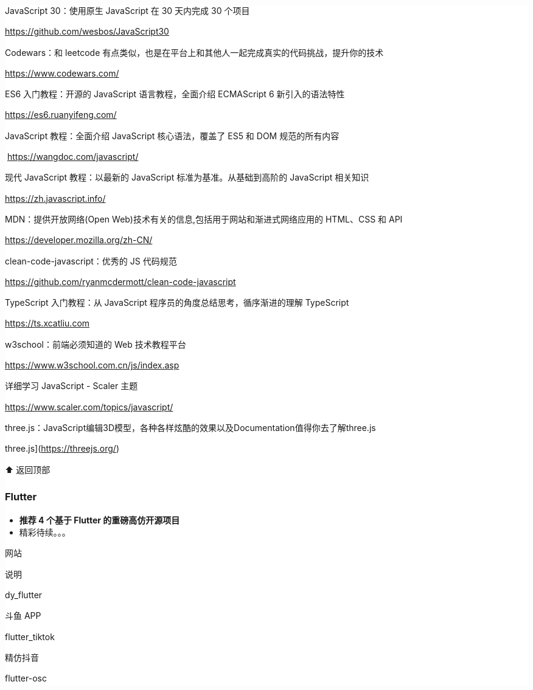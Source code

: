 JavaScript 30：使用原生 JavaScript 在 30 天内完成 30 个项目

https://github.com/wesbos/JavaScript30

Codewars：和 leetcode 有点类似，也是在平台上和其他人一起完成真实的代码挑战，提升你的技术

https://www.codewars.com/

ES6 入门教程：开源的 JavaScript 语言教程，全面介绍 ECMAScript 6 新引入的语法特性

https://es6.ruanyifeng.com/

JavaScript 教程：全面介绍 JavaScript 核心语法，覆盖了 ES5 和 DOM 规范的所有内容

 https://wangdoc.com/javascript/

现代 JavaScript 教程：以最新的 JavaScript 标准为基准。从基础到高阶的 JavaScript 相关知识

https://zh.javascript.info/

MDN：提供开放网络(Open Web)技术有关的信息,包括用于网站和渐进式网络应用的 HTML、CSS 和 API

https://developer.mozilla.org/zh-CN/

clean-code-javascript：优秀的 JS 代码规范

https://github.com/ryanmcdermott/clean-code-javascript

TypeScript 入门教程：从 JavaScript 程序员的角度总结思考，循序渐进的理解 TypeScript

https://ts.xcatliu.com

w3school：前端必须知道的 Web 技术教程平台

https://www.w3school.com.cn/js/index.asp

详细学习 JavaScript - Scaler 主题

https://www.scaler.com/topics/javascript/

three.js：JavaScript编辑3D模型，各种各样炫酷的效果以及Documentation值得你去了解three.js

three.js\](https://threejs.org/)

⬆️ 返回顶部

### Flutter

-   **推荐 4 个基于 Flutter 的重磅高仿开源项目**
-   精彩待续。。。

网站

说明

dy\_flutter

斗鱼 APP

flutter\_tiktok

精仿抖音

flutter-osc
